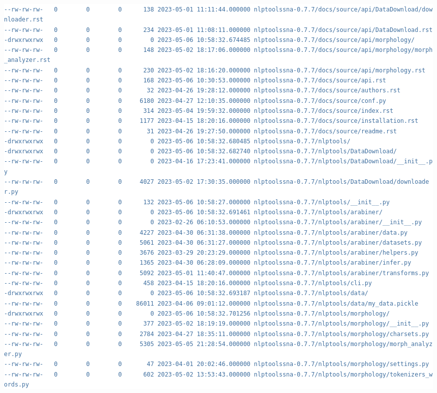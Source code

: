 ```diff
--rw-rw-rw-   0        0        0      138 2023-05-01 11:11:44.000000 nlptoolssna-0.7.7/docs/source/api/DataDownload/downloader.rst
--rw-rw-rw-   0        0        0      234 2023-05-01 11:08:11.000000 nlptoolssna-0.7.7/docs/source/api/DataDownload.rst
-drwxrwxrwx   0        0        0        0 2023-05-06 10:58:32.674485 nlptoolssna-0.7.7/docs/source/api/morphology/
--rw-rw-rw-   0        0        0      148 2023-05-02 18:17:06.000000 nlptoolssna-0.7.7/docs/source/api/morphology/morph_analyzer.rst
--rw-rw-rw-   0        0        0      230 2023-05-02 18:16:20.000000 nlptoolssna-0.7.7/docs/source/api/morphology.rst
--rw-rw-rw-   0        0        0      168 2023-05-06 10:30:53.000000 nlptoolssna-0.7.7/docs/source/api.rst
--rw-rw-rw-   0        0        0       32 2023-04-26 19:28:12.000000 nlptoolssna-0.7.7/docs/source/authors.rst
--rw-rw-rw-   0        0        0     6180 2023-04-27 12:10:35.000000 nlptoolssna-0.7.7/docs/source/conf.py
--rw-rw-rw-   0        0        0      314 2023-05-04 19:59:32.000000 nlptoolssna-0.7.7/docs/source/index.rst
--rw-rw-rw-   0        0        0     1177 2023-04-15 18:20:16.000000 nlptoolssna-0.7.7/docs/source/installation.rst
--rw-rw-rw-   0        0        0       31 2023-04-26 19:27:50.000000 nlptoolssna-0.7.7/docs/source/readme.rst
-drwxrwxrwx   0        0        0        0 2023-05-06 10:58:32.680485 nlptoolssna-0.7.7/nlptools/
-drwxrwxrwx   0        0        0        0 2023-05-06 10:58:32.682740 nlptoolssna-0.7.7/nlptools/DataDownload/
--rw-rw-rw-   0        0        0        0 2023-04-16 17:23:41.000000 nlptoolssna-0.7.7/nlptools/DataDownload/__init__.py
--rw-rw-rw-   0        0        0     4027 2023-05-02 17:30:35.000000 nlptoolssna-0.7.7/nlptools/DataDownload/downloader.py
--rw-rw-rw-   0        0        0      132 2023-05-06 10:58:27.000000 nlptoolssna-0.7.7/nlptools/__init__.py
-drwxrwxrwx   0        0        0        0 2023-05-06 10:58:32.691461 nlptoolssna-0.7.7/nlptools/arabiner/
--rw-rw-rw-   0        0        0        0 2023-02-26 06:10:53.000000 nlptoolssna-0.7.7/nlptools/arabiner/__init__.py
--rw-rw-rw-   0        0        0     4227 2023-04-30 06:31:38.000000 nlptoolssna-0.7.7/nlptools/arabiner/data.py
--rw-rw-rw-   0        0        0     5061 2023-04-30 06:31:27.000000 nlptoolssna-0.7.7/nlptools/arabiner/datasets.py
--rw-rw-rw-   0        0        0     3676 2023-03-29 20:23:29.000000 nlptoolssna-0.7.7/nlptools/arabiner/helpers.py
--rw-rw-rw-   0        0        0     1365 2023-04-30 06:28:09.000000 nlptoolssna-0.7.7/nlptools/arabiner/infer.py
--rw-rw-rw-   0        0        0     5092 2023-05-01 11:40:47.000000 nlptoolssna-0.7.7/nlptools/arabiner/transforms.py
--rw-rw-rw-   0        0        0      458 2023-04-15 18:20:16.000000 nlptoolssna-0.7.7/nlptools/cli.py
-drwxrwxrwx   0        0        0        0 2023-05-06 10:58:32.693187 nlptoolssna-0.7.7/nlptools/data/
--rw-rw-rw-   0        0        0    86011 2023-04-06 09:01:12.000000 nlptoolssna-0.7.7/nlptools/data/my_data.pickle
-drwxrwxrwx   0        0        0        0 2023-05-06 10:58:32.701256 nlptoolssna-0.7.7/nlptools/morphology/
--rw-rw-rw-   0        0        0      377 2023-05-02 18:19:19.000000 nlptoolssna-0.7.7/nlptools/morphology/__init__.py
--rw-rw-rw-   0        0        0     2784 2023-04-27 18:35:11.000000 nlptoolssna-0.7.7/nlptools/morphology/charsets.py
--rw-rw-rw-   0        0        0     5305 2023-05-05 21:28:54.000000 nlptoolssna-0.7.7/nlptools/morphology/morph_analyzer.py
--rw-rw-rw-   0        0        0       47 2023-04-01 20:02:46.000000 nlptoolssna-0.7.7/nlptools/morphology/settings.py
--rw-rw-rw-   0        0        0      602 2023-05-02 13:53:43.000000 nlptoolssna-0.7.7/nlptools/morphology/tokenizers_words.py
```